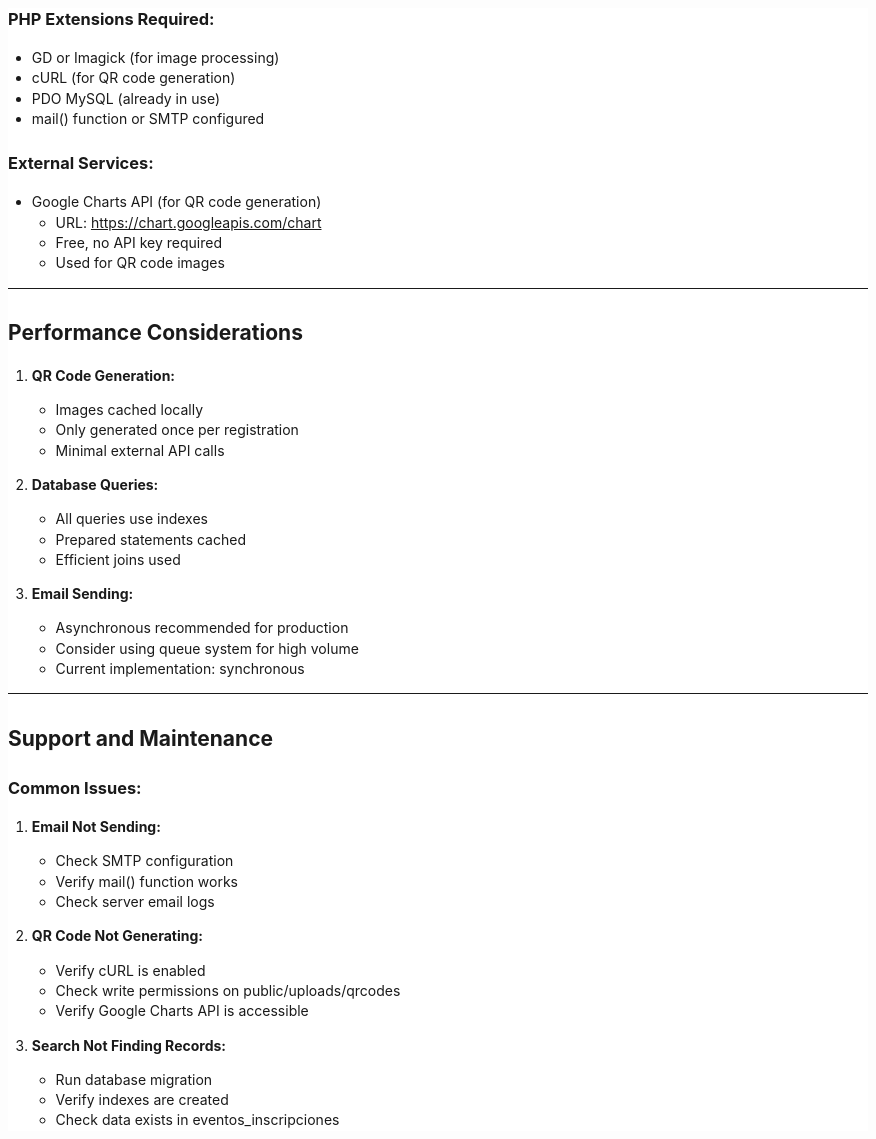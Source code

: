 ### PHP Extensions Required:
- GD or Imagick (for image processing)
- cURL (for QR code generation)
- PDO MySQL (already in use)
- mail() function or SMTP configured

### External Services:
- Google Charts API (for QR code generation)
  - URL: https://chart.googleapis.com/chart
  - Free, no API key required
  - Used for QR code images

---

## Performance Considerations

1. **QR Code Generation:**
   - Images cached locally
   - Only generated once per registration
   - Minimal external API calls

2. **Database Queries:**
   - All queries use indexes
   - Prepared statements cached
   - Efficient joins used

3. **Email Sending:**
   - Asynchronous recommended for production
   - Consider using queue system for high volume
   - Current implementation: synchronous

---

## Support and Maintenance

### Common Issues:

1. **Email Not Sending:**
   - Check SMTP configuration
   - Verify mail() function works
   - Check server email logs

2. **QR Code Not Generating:**
   - Verify cURL is enabled
   - Check write permissions on public/uploads/qrcodes
   - Verify Google Charts API is accessible

3. **Search Not Finding Records:**
   - Run database migration
   - Verify indexes are created
   - Check data exists in eventos_inscripciones
